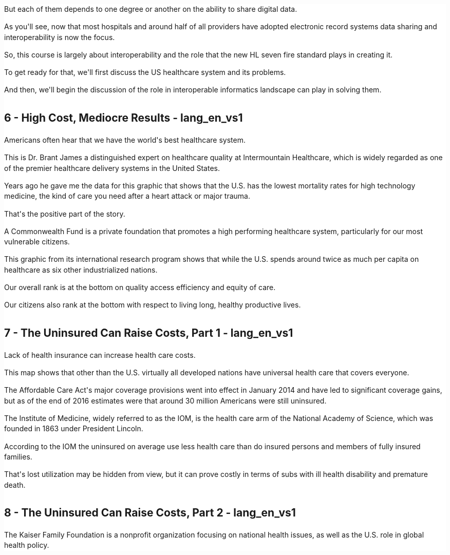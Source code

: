 But each of them depends to one degree or another on the ability to share digital data.  
  
As you'll see, now that most hospitals and around half of all providers have adopted electronic record systems data sharing and interoperability is now the focus.  
  
So, this course is largely about interoperability and the role that the new HL seven fire standard plays in creating it.  
  
To get ready for that, we'll first discuss the US healthcare system and its problems.  
  
And then, we'll begin the discussion of the role in interoperable informatics landscape can play in solving them.  
  
## 6 - High Cost, Mediocre Results - lang_en_vs1
Americans often hear that we have the world's best healthcare system.  
  
This is Dr. Brant James a distinguished expert on healthcare quality at Intermountain Healthcare, which is widely regarded as one of the premier healthcare delivery systems in the United States.  
  
Years ago he gave me the data for this graphic that shows that the U.S. has the lowest mortality rates for high technology medicine, the kind of care you need after a heart attack or major trauma.  
  
That's the positive part of the story.  
  
A Commonwealth Fund is a private foundation that promotes a high performing healthcare system, particularly for our most vulnerable citizens.  
  
This graphic from its international research program shows that while the U.S. spends around twice as much per capita on healthcare as six other industrialized nations.  
  
Our overall rank is at the bottom on quality access efficiency and equity of care.  
  
Our citizens also rank at the bottom with respect to living long, healthy productive lives.  
  
## 7 - The Uninsured Can Raise Costs, Part 1 - lang_en_vs1
Lack of health insurance can increase health care costs.  
  
This map shows that other than the U.S. virtually all developed nations have universal health care that covers everyone.  
  
The Affordable Care Act's major coverage provisions went into effect in January 2014 and have led to significant coverage gains, but as of the end of 2016 estimates were that around 30 million Americans were still uninsured.  
  
The Institute of Medicine, widely referred to as the IOM, is the health care arm of the National Academy of Science, which was founded in 1863 under President Lincoln.  
  
According to the IOM the uninsured on average use less health care than do insured persons and members of fully insured families.  
  
That's lost utilization may be hidden from view, but it can prove costly in terms of subs with ill health disability and premature death.  
  
## 8 - The Uninsured Can Raise Costs, Part 2 - lang_en_vs1
The Kaiser Family Foundation is a nonprofit organization focusing on national health issues, as well as the U.S. role in global health policy.  
  